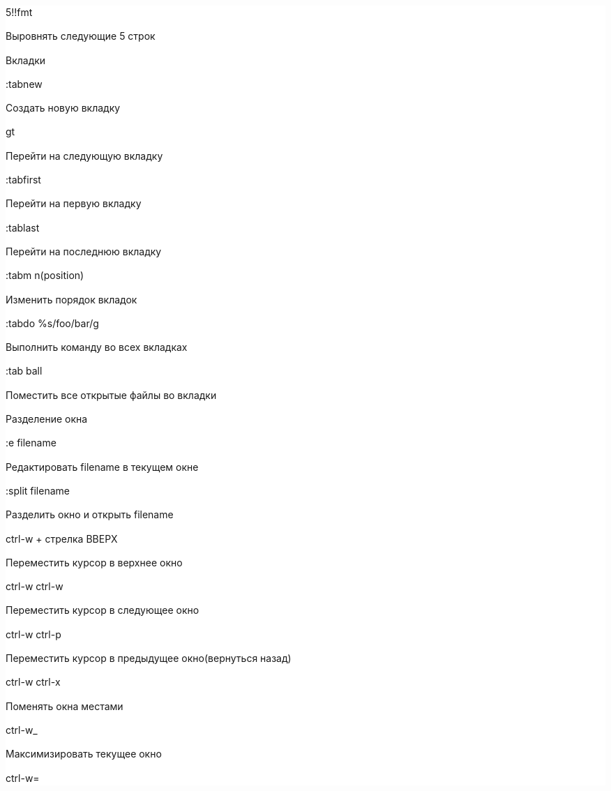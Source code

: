 5!!fmt

Выровнять следующие 5 строк

Вкладки

:tabnew

Создать новую вкладку

gt

Перейти на следующую вкладку

:tabfirst

Перейти на первую вкладку

:tablast

Перейти на последнюю вкладку

:tabm n(position)

Изменить порядок вкладок

:tabdo %s/foo/bar/g

Выполнить команду во всех вкладках

:tab ball

Поместить все открытые файлы во вкладки

Разделение окна

:e filename

Редактировать filename в текущем окне

:split filename

Разделить окно и открыть filename

ctrl-w + стрелка ВВЕРХ

Переместить курсор в верхнее окно

ctrl-w ctrl-w

Переместить курсор в следующее окно

ctrl-w ctrl-p

Переместить курсор в предыдущее окно(вернуться назад)

ctrl-w ctrl-x

Поменять окна местами

ctrl-w_

Максимизировать текущее окно

ctrl-w=
